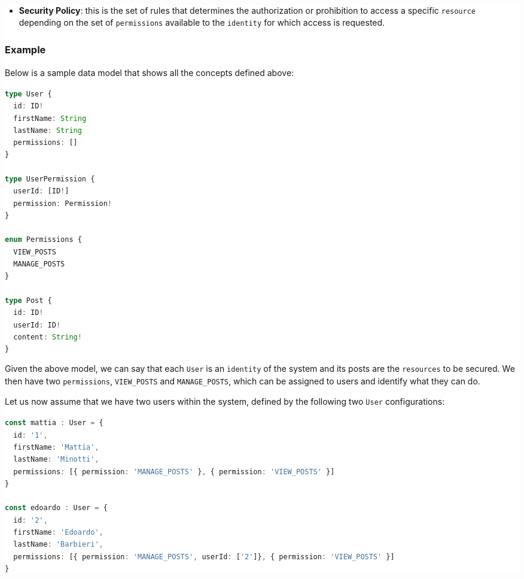 - **Security Policy**: this is the set of rules that determines the authorization or prohibition to access a specific `resource` depending on the set of `permissions` available to the `identity` for which access is requested.

### Example
Below is a sample data model that shows all the concepts defined above:
```typescript
type User {
  id: ID!
  firstName: String
  lastName: String
  permissions: []
}

type UserPermission {
  userId: [ID!]
  permission: Permission!
}

enum Permissions {
  VIEW_POSTS
  MANAGE_POSTS
}

type Post {
  id: ID!
  userId: ID!
  content: String!
}
```

Given the above model, we can say that each `User` is an `identity` of the system and its posts are the `resources` to be secured. We then have two `permissions`, `VIEW_POSTS` and `MANAGE_POSTS`, which can be assigned to users and identify what they can do.

Let us now assume that we have two users within the system, defined by the following two `User` configurations:
```typescript
const mattia : User = {
  id: '1',
  firstName: 'Mattia',
  lastName: 'Minotti',
  permissions: [{ permission: 'MANAGE_POSTS' }, { permission: 'VIEW_POSTS' }]
}

const edoardo : User = {
  id: '2',
  firstName: 'Edoardo',
  lastName: 'Barbieri',
  permissions: [{ permission: 'MANAGE_POSTS', userId: ['2']}, { permission: 'VIEW_POSTS' }]
}
```
